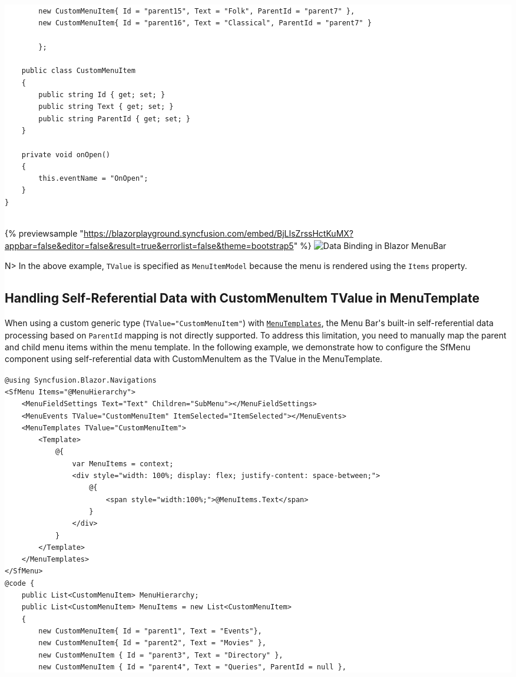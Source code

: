 ```cshtml
        new CustomMenuItem{ Id = "parent15", Text = "Folk", ParentId = "parent7" },
        new CustomMenuItem{ Id = "parent16", Text = "Classical", ParentId = "parent7" }

        };

    public class CustomMenuItem
    {
        public string Id { get; set; }
        public string Text { get; set; }
        public string ParentId { get; set; }
    }

    private void onOpen()
    {
        this.eventName = "OnOpen";
    }
}


```

{% previewsample "https://blazorplayground.syncfusion.com/embed/BjLIsZrssHctKuMX?appbar=false&editor=false&result=true&errorlist=false&theme=bootstrap5" %}
![Data Binding in Blazor MenuBar](./images/blazor-menubar-data-binding.png)

N> In the above example, `TValue` is specified as `MenuItemModel` because the menu is rendered using the `Items` property.

## Handling Self-Referential Data with CustomMenuItem TValue in MenuTemplate

When using a custom generic type (`TValue="CustomMenuItem"`) with [`MenuTemplates`](https://help.syncfusion.com/cr/blazor/Syncfusion.Blazor.Navigations.MenuTemplates-1.html), the Menu Bar's built-in self-referential data processing based on `ParentId` mapping is not directly supported. To address this limitation, you need to manually map the parent and child menu items within the menu template. In the following example, we demonstrate how to configure the SfMenu component using self-referential data with CustomMenuItem as the TValue in the MenuTemplate.

```cshtml
@using Syncfusion.Blazor.Navigations
<SfMenu Items="@MenuHierarchy">
    <MenuFieldSettings Text="Text" Children="SubMenu"></MenuFieldSettings>
    <MenuEvents TValue="CustomMenuItem" ItemSelected="ItemSelected"></MenuEvents>
    <MenuTemplates TValue="CustomMenuItem">
        <Template>
            @{
                var MenuItems = context;
                <div style="width: 100%; display: flex; justify-content: space-between;">
                    @{
                        <span style="width:100%;">@MenuItems.Text</span>
                    }
                </div>
            }
        </Template>
    </MenuTemplates>
</SfMenu>
@code {
    public List<CustomMenuItem> MenuHierarchy;
    public List<CustomMenuItem> MenuItems = new List<CustomMenuItem>
    {
        new CustomMenuItem{ Id = "parent1", Text = "Events"},
        new CustomMenuItem{ Id = "parent2", Text = "Movies" },
        new CustomMenuItem { Id = "parent3", Text = "Directory" },
        new CustomMenuItem { Id = "parent4", Text = "Queries", ParentId = null },
```